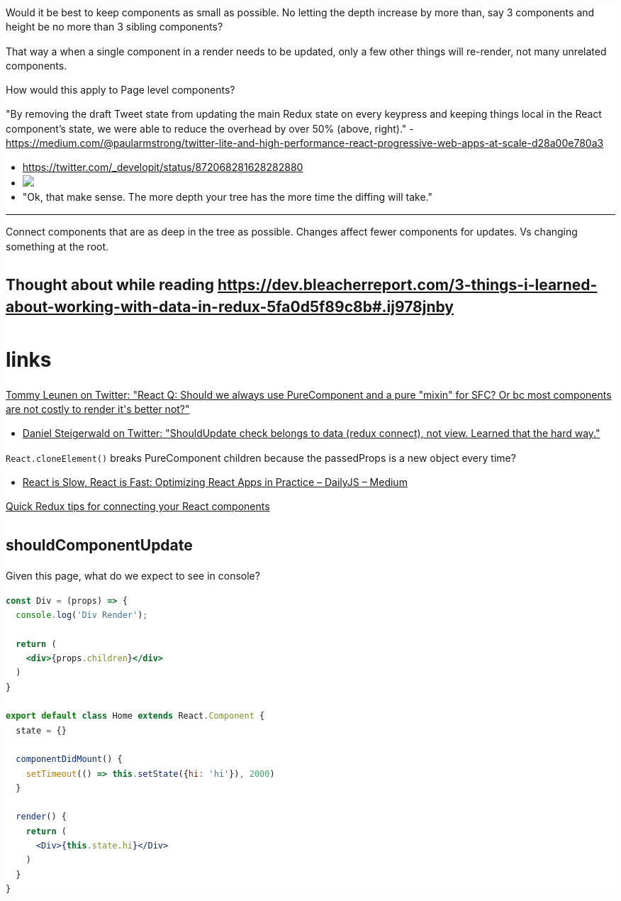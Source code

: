 Would it be best to keep components as small as possible. No letting the depth increase by more than, say 3 components and height be no more than 3 sibling components?

That way a when a single component in a render needs to be updated, only a few other things will re-render, not many unrelated components.

How would this apply to Page level components?

"By removing the draft Tweet state from updating the main Redux state on every keypress and keeping things local in the React component’s state, we were able to reduce the overhead by over 50% (above, right)." - https://medium.com/@paularmstrong/twitter-lite-and-high-performance-react-progressive-web-apps-at-scale-d28a00e780a3

- https://twitter.com/_developit/status/872068281628282880
- ![](https://pbs.twimg.com/media/DBo1eKqV0AEms32.jpg)
- "Ok, that make sense. The more depth your tree has the more time the diffing will take."

---
Connect components that are as deep in the tree as possible. Changes affect fewer components for updates. Vs changing something at the root.

Thought about while reading https://dev.bleacherreport.com/3-things-i-learned-about-working-with-data-in-redux-5fa0d5f89c8b#.ij978jnby
---

# links
[Tommy Leunen on Twitter: "React Q: Should we always use PureComponent and a pure "mixin" for SFC? Or bc most components are not costly to render it's better not?"](https://twitter.com/tommy/status/854366714812747776)
- [Daniel Steigerwald on Twitter: "ShouldUpdate check belongs to data (redux connect), not view. Learned that the hard way."](https://twitter.com/steida/status/854374773270380544)

`React.cloneElement()` breaks PureComponent children because the passedProps is a new object every time?
- [React is Slow, React is Fast: Optimizing React Apps in Practice – DailyJS – Medium](https://medium.com/dailyjs/react-is-slow-react-is-fast-optimizing-react-apps-in-practice-394176a11fba#.tkrfivb1w)

[Quick Redux tips for connecting your React components](https://medium.com/dailyjs/quick-redux-tips-for-connecting-your-react-components-e08da72f5b3)

## shouldComponentUpdate
Given this page, what do we expect to see in console?
```jsx
const Div = (props) => {
  console.log('Div Render');

  return (
    <div>{props.children}</div>
  )
}

export default class Home extends React.Component {
  state = {}

  componentDidMount() {
    setTimeout(() => this.setState({hi: 'hi'}), 2000)
  }

  render() {
    return (
      <Div>{this.state.hi}</Div>
    )
  }
}
```
